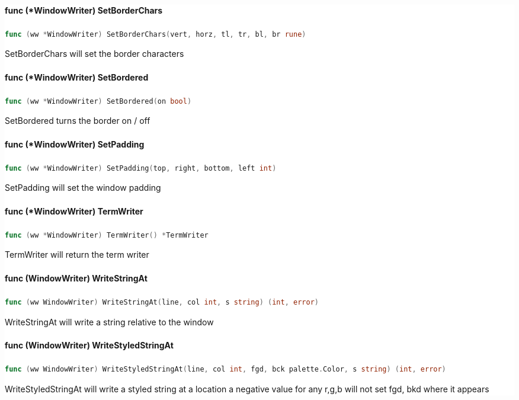 #### func (*WindowWriter) SetBorderChars

```go
func (ww *WindowWriter) SetBorderChars(vert, horz, tl, tr, bl, br rune)
```
SetBorderChars will set the border characters

#### func (*WindowWriter) SetBordered

```go
func (ww *WindowWriter) SetBordered(on bool)
```
SetBordered turns the border on / off

#### func (*WindowWriter) SetPadding

```go
func (ww *WindowWriter) SetPadding(top, right, bottom, left int)
```
SetPadding will set the window padding

#### func (*WindowWriter) TermWriter

```go
func (ww *WindowWriter) TermWriter() *TermWriter
```
TermWriter will return the term writer

#### func (WindowWriter) WriteStringAt

```go
func (ww WindowWriter) WriteStringAt(line, col int, s string) (int, error)
```
WriteStringAt will write a string relative to the window

#### func (WindowWriter) WriteStyledStringAt

```go
func (ww WindowWriter) WriteStyledStringAt(line, col int, fgd, bck palette.Color, s string) (int, error)
```
WriteStyledStringAt will write a styled string at a location a negative value
for any r,g,b will not set fgd, bkd where it appears
